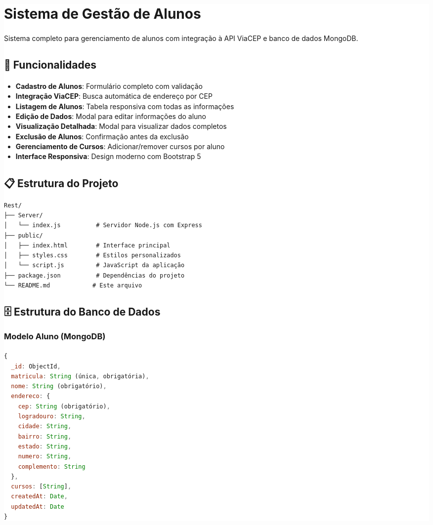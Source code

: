# Sistema de Gestão de Alunos

Sistema completo para gerenciamento de alunos com integração à API ViaCEP e banco de dados MongoDB.

## 🚀 Funcionalidades

- **Cadastro de Alunos**: Formulário completo com validação
- **Integração ViaCEP**: Busca automática de endereço por CEP
- **Listagem de Alunos**: Tabela responsiva com todas as informações
- **Edição de Dados**: Modal para editar informações do aluno
- **Visualização Detalhada**: Modal para visualizar dados completos
- **Exclusão de Alunos**: Confirmação antes da exclusão
- **Gerenciamento de Cursos**: Adicionar/remover cursos por aluno
- **Interface Responsiva**: Design moderno com Bootstrap 5

## 📋 Estrutura do Projeto

```
Rest/
├── Server/
│   └── index.js          # Servidor Node.js com Express
├── public/
│   ├── index.html        # Interface principal
│   ├── styles.css        # Estilos personalizados
│   └── script.js         # JavaScript da aplicação
├── package.json          # Dependências do projeto
└── README.md            # Este arquivo
```

## 🗄️ Estrutura do Banco de Dados

### Modelo Aluno (MongoDB)

```javascript
{
  _id: ObjectId,
  matricula: String (única, obrigatória),
  nome: String (obrigatório),
  endereco: {
    cep: String (obrigatório),
    logradouro: String,
    cidade: String,
    bairro: String,
    estado: String,
    numero: String,
    complemento: String
  },
  cursos: [String],
  createdAt: Date,
  updatedAt: Date
}
```
